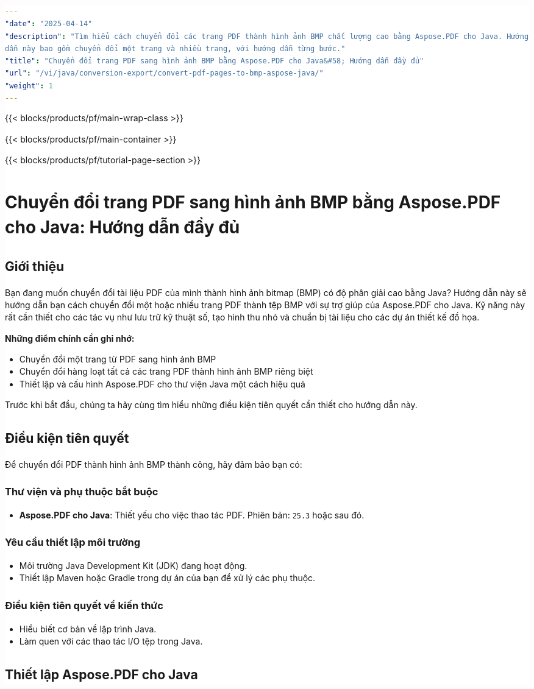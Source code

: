 ```yaml
---
"date": "2025-04-14"
"description": "Tìm hiểu cách chuyển đổi các trang PDF thành hình ảnh BMP chất lượng cao bằng Aspose.PDF cho Java. Hướng dẫn này bao gồm chuyển đổi một trang và nhiều trang, với hướng dẫn từng bước."
"title": "Chuyển đổi trang PDF sang hình ảnh BMP bằng Aspose.PDF cho Java&#58; Hướng dẫn đầy đủ"
"url": "/vi/java/conversion-export/convert-pdf-pages-to-bmp-aspose-java/"
"weight": 1
---
```


{{< blocks/products/pf/main-wrap-class >}}

{{< blocks/products/pf/main-container >}}

{{< blocks/products/pf/tutorial-page-section >}}
# Chuyển đổi trang PDF sang hình ảnh BMP bằng Aspose.PDF cho Java: Hướng dẫn đầy đủ

## Giới thiệu

Bạn đang muốn chuyển đổi tài liệu PDF của mình thành hình ảnh bitmap (BMP) có độ phân giải cao bằng Java? Hướng dẫn này sẽ hướng dẫn bạn cách chuyển đổi một hoặc nhiều trang PDF thành tệp BMP với sự trợ giúp của Aspose.PDF cho Java. Kỹ năng này rất cần thiết cho các tác vụ như lưu trữ kỹ thuật số, tạo hình thu nhỏ và chuẩn bị tài liệu cho các dự án thiết kế đồ họa.

**Những điểm chính cần ghi nhớ:**
- Chuyển đổi một trang từ PDF sang hình ảnh BMP
- Chuyển đổi hàng loạt tất cả các trang PDF thành hình ảnh BMP riêng biệt
- Thiết lập và cấu hình Aspose.PDF cho thư viện Java một cách hiệu quả

Trước khi bắt đầu, chúng ta hãy cùng tìm hiểu những điều kiện tiên quyết cần thiết cho hướng dẫn này.

## Điều kiện tiên quyết

Để chuyển đổi PDF thành hình ảnh BMP thành công, hãy đảm bảo bạn có:

### Thư viện và phụ thuộc bắt buộc
- **Aspose.PDF cho Java**: Thiết yếu cho việc thao tác PDF. Phiên bản: `25.3` hoặc sau đó.

### Yêu cầu thiết lập môi trường
- Môi trường Java Development Kit (JDK) đang hoạt động.
- Thiết lập Maven hoặc Gradle trong dự án của bạn để xử lý các phụ thuộc.

### Điều kiện tiên quyết về kiến thức
- Hiểu biết cơ bản về lập trình Java.
- Làm quen với các thao tác I/O tệp trong Java.

## Thiết lập Aspose.PDF cho Java

